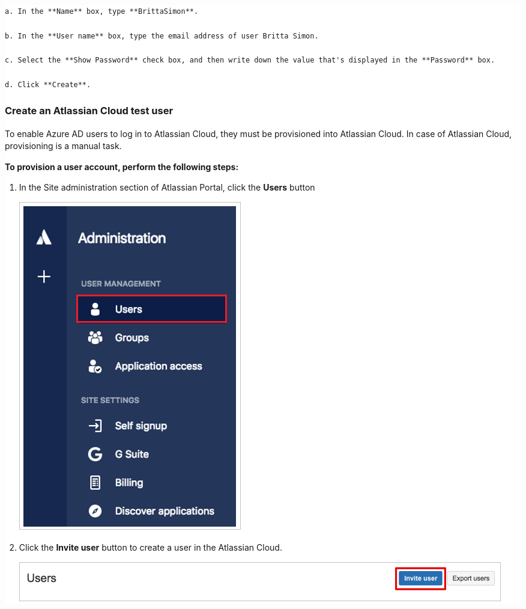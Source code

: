     a. In the **Name** box, type **BrittaSimon**.

    b. In the **User name** box, type the email address of user Britta Simon.

    c. Select the **Show Password** check box, and then write down the value that's displayed in the **Password** box.

    d. Click **Create**.
  
### Create an Atlassian Cloud test user

To enable Azure AD users to log in to Atlassian Cloud, they must be provisioned into Atlassian Cloud. In case of Atlassian Cloud, provisioning is a manual task.

**To provision a user account, perform the following steps:**

1. In the Site administration section of Atlassian Portal, click the **Users** button

	![Create Atlassian Cloud User](./media/active-directory-saas-atlassian-cloud-tutorial/tutorial_atlassiancloud_14.png) 

2. Click the **Invite user** button to create a user in the Atlassian Cloud.

	![Create Atlassian Cloud User](./media/active-directory-saas-atlassian-cloud-tutorial/tutorial_atlassiancloud_15.png) 
